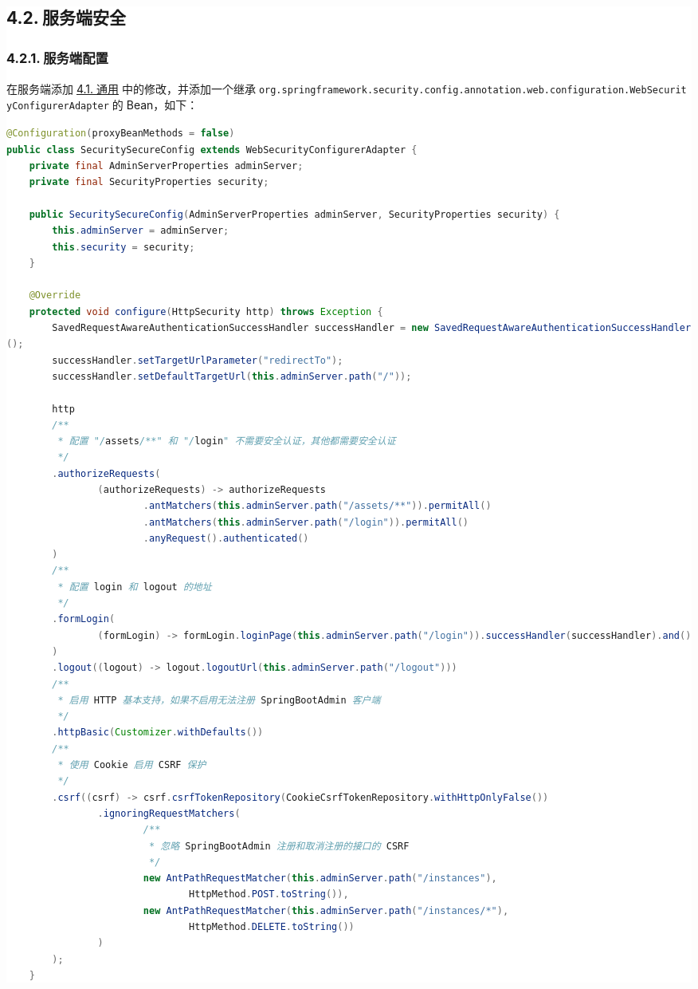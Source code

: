 ## 4.2. 服务端安全

### 4.2.1. 服务端配置

在服务端添加 [4.1. 通用](#4.1.-通用) 中的修改，并添加一个继承 `org.springframework.security.config.annotation.web.configuration.WebSecurityConfigurerAdapter` 的 Bean，如下：

```java
@Configuration(proxyBeanMethods = false)
public class SecuritySecureConfig extends WebSecurityConfigurerAdapter {
    private final AdminServerProperties adminServer;
    private final SecurityProperties security;

    public SecuritySecureConfig(AdminServerProperties adminServer, SecurityProperties security) {
        this.adminServer = adminServer;
        this.security = security;
    }

    @Override
    protected void configure(HttpSecurity http) throws Exception {
        SavedRequestAwareAuthenticationSuccessHandler successHandler = new SavedRequestAwareAuthenticationSuccessHandler();
        successHandler.setTargetUrlParameter("redirectTo");
        successHandler.setDefaultTargetUrl(this.adminServer.path("/"));

        http
        /**
         * 配置 "/assets/**" 和 "/login" 不需要安全认证，其他都需要安全认证
         */
        .authorizeRequests(
                (authorizeRequests) -> authorizeRequests
                        .antMatchers(this.adminServer.path("/assets/**")).permitAll()
                        .antMatchers(this.adminServer.path("/login")).permitAll()
                        .anyRequest().authenticated()
        )
        /**
         * 配置 login 和 logout 的地址
         */
        .formLogin(
                (formLogin) -> formLogin.loginPage(this.adminServer.path("/login")).successHandler(successHandler).and()
        )
        .logout((logout) -> logout.logoutUrl(this.adminServer.path("/logout")))
        /**
         * 启用 HTTP 基本支持，如果不启用无法注册 SpringBootAdmin 客户端
         */
        .httpBasic(Customizer.withDefaults())
        /**
         * 使用 Cookie 启用 CSRF 保护
         */
        .csrf((csrf) -> csrf.csrfTokenRepository(CookieCsrfTokenRepository.withHttpOnlyFalse())
                .ignoringRequestMatchers(
                        /**
                         * 忽略 SpringBootAdmin 注册和取消注册的接口的 CSRF
                         */
                        new AntPathRequestMatcher(this.adminServer.path("/instances"),
                                HttpMethod.POST.toString()),
                        new AntPathRequestMatcher(this.adminServer.path("/instances/*"),
                                HttpMethod.DELETE.toString())
                )
        );
    }

```